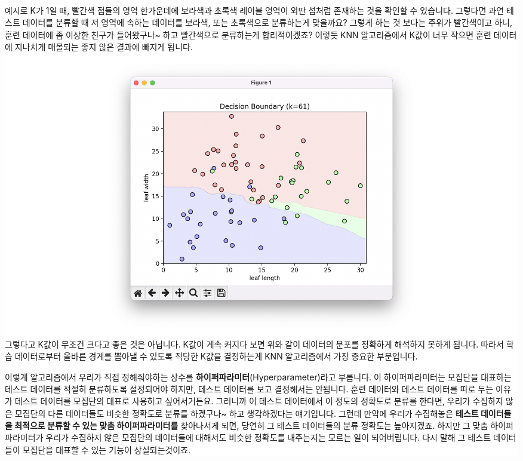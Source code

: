 예시로 K가 1일 때, 빨간색 점들의 영역 한가운데에 보라색과 초록색 레이블 영역이 외딴 섬처럼 존재하는 것을 확인할 수 있습니다. 그렇다면 과연 테스트 데이터를 분류할 때 저 영역에 속하는 데이터를 보라색, 또는 초록색으로 분류하는게 맞을까요? 그렇게 하는 것 보다는 주위가 빨간색이고 하니, 훈련 데이터에 좀 이상한 친구가 들어왔구나~ 하고 빨간색으로 분류하는게 합리적이겠죠? 이렇듯 KNN 알고리즘에서 K값이 너무 작으면 훈련 데이터에 지나치게 매몰되는 좋지 않은 결과에 빠지게 됩니다.



<img src="/images/2025-07-20-CS231n_01/image-20250721021104687.png" alt="image-20250721021104687" style="display:block; margin:0 auto; width:60%; height:auto;" />

 

그렇다고 K값이 무조건 크다고 좋은 것은 아닙니다. K값이 계속 커지다 보면 위와 같이 데이터의 분포를 정확하게 해석하지 못하게 됩니다. 따라서 학습 데이터로부터 올바른 경계를 뽑아낼 수 있도록 적당한 K값을 결정하는게 KNN 알고리즘에서 가장 중요한 부분입니다.



이렇게 알고리즘에서 우리가 직접 정해줘야하는 상수를 **하이퍼파라미터**(Hyperparameter)라고 부릅니다. 이 하이퍼파라미터는 모집단을 대표하는 테스트 데이터를 적절히 분류하도록 설정되어야 하지만, 테스트 데이터를 보고 결정해서는 안됩니다. 훈련 데이터와 테스트 데이터를 따로 두는 이유가 테스트 데이터를 모집단의 대표로 사용하고 싶어서거든요. 그러니까 이 테스트 데이터에서 이 정도의 정확도로 분류를 한다면, 우리가 수집하지 않은 모집단의 다른 데이터들도 비슷한 정확도로 분류를 하겠구나~ 하고 생각하겠다는 얘기입니다. 그런데 만약에 우리가 수집해놓은 **테스트 데이터들을 최적으로 분류할 수 있는 맞춤 하이퍼파라미터를** 찾아나서게 되면, 당연히 그 테스트 데이터들의 분류 정확도는 높아지겠죠. 하지만 그 맞춤 하이퍼파라미터가 우리가 수집하지 않은 모집단의 데이터들에 대해서도 비슷한 정확도를 내주는지는 모르는 일이 되어버립니다. 다시 말해 그 테스트 데이터들이 모집단을 대표할 수 있는 기능이 상실되는것이죠.
